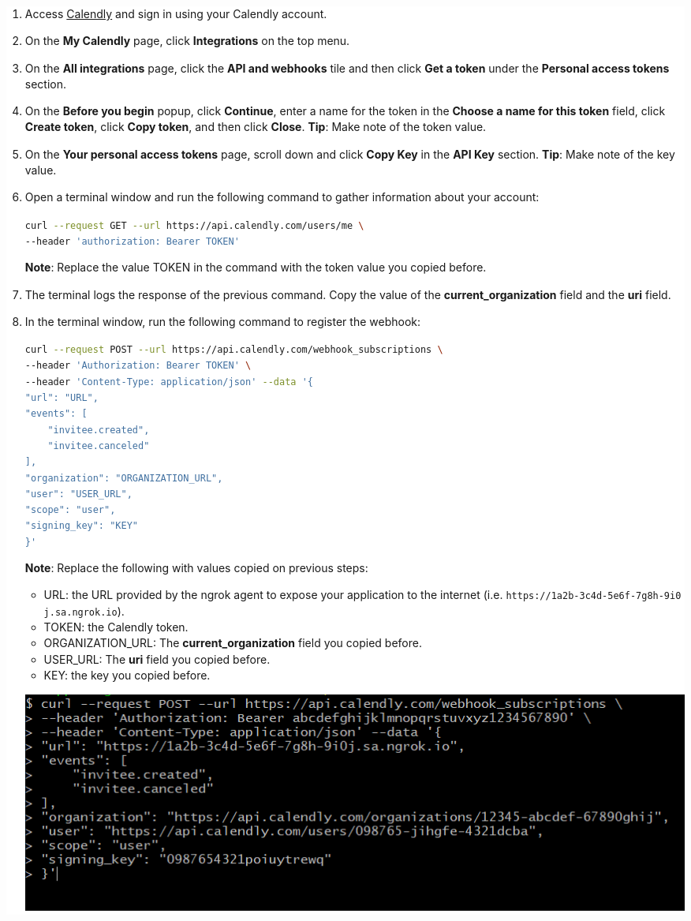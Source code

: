 1. Access [Calendly](https://calendly.com/) and sign in using your Calendly account.

1. On the **My Calendly** page, click **Integrations** on the top menu.

1. On the **All integrations** page, click the **API and webhooks** tile and then click **Get a token** under the **Personal access tokens** section.

1. On the **Before you begin** popup, click **Continue**, enter a name for the token in the **Choose a name for this token** field, click **Create token**, click **Copy token**, and then click **Close**.
    **Tip**: Make note of the token value.

1. On the **Your personal access tokens** page, scroll down and click **Copy Key** in the **API Key** section.
    **Tip**: Make note of the key value.

1. Open a terminal window and run the following command to gather information about your account:
    ```bash
    curl --request GET --url https://api.calendly.com/users/me \
    --header 'authorization: Bearer TOKEN'
    ```

    **Note**: Replace the value TOKEN in the command with the token value you copied before.

1. The terminal logs the response of the previous command. Copy the value of the **current_organization** field and the **uri** field.

1. In the terminal window, run the following command to register the webhook:
    ```bash
    curl --request POST --url https://api.calendly.com/webhook_subscriptions \
    --header 'Authorization: Bearer TOKEN' \
    --header 'Content-Type: application/json' --data '{
    "url": "URL",
    "events": [
        "invitee.created",
        "invitee.canceled"
    ],
    "organization": "ORGANIZATION_URL",
    "user": "USER_URL",
    "scope": "user",
    "signing_key": "KEY"
    }'
    ```
    **Note**: Replace the following with values copied on previous steps:
    - URL: the URL provided by the ngrok agent to expose your application to the internet (i.e. `https://1a2b-3c4d-5e6f-7g8h-9i0j.sa.ngrok.io`).
    - TOKEN: the Calendly token.
    - ORGANIZATION_URL: The **current_organization** field you copied before.
    - USER_URL: The **uri** field you copied before.
    - KEY: the key you copied before.

    ![URL to Publish](img/ngrok_url_configuration_calendly.png)
    